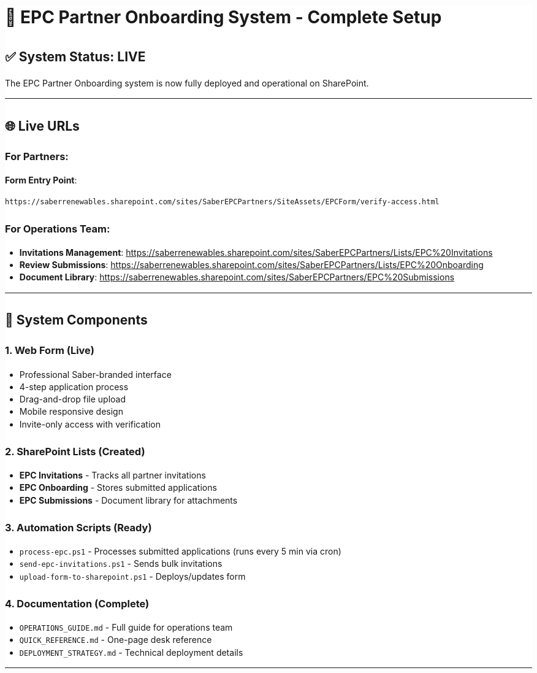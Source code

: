 # 🚀 EPC Partner Onboarding System - Complete Setup

## ✅ System Status: LIVE

The EPC Partner Onboarding system is now fully deployed and operational on SharePoint.

---

## 🌐 Live URLs

### For Partners:
**Form Entry Point**: 
```
https://saberrenewables.sharepoint.com/sites/SaberEPCPartners/SiteAssets/EPCForm/verify-access.html
```

### For Operations Team:
- **Invitations Management**: https://saberrenewables.sharepoint.com/sites/SaberEPCPartners/Lists/EPC%20Invitations
- **Review Submissions**: https://saberrenewables.sharepoint.com/sites/SaberEPCPartners/Lists/EPC%20Onboarding
- **Document Library**: https://saberrenewables.sharepoint.com/sites/SaberEPCPartners/EPC%20Submissions

---

## 📁 System Components

### 1. **Web Form** (Live)
- Professional Saber-branded interface
- 4-step application process
- Drag-and-drop file upload
- Mobile responsive design
- Invite-only access with verification

### 2. **SharePoint Lists** (Created)
- **EPC Invitations** - Tracks all partner invitations
- **EPC Onboarding** - Stores submitted applications
- **EPC Submissions** - Document library for attachments

### 3. **Automation Scripts** (Ready)
- `process-epc.ps1` - Processes submitted applications (runs every 5 min via cron)
- `send-epc-invitations.ps1` - Sends bulk invitations
- `upload-form-to-sharepoint.ps1` - Deploys/updates form

### 4. **Documentation** (Complete)
- `OPERATIONS_GUIDE.md` - Full guide for operations team
- `QUICK_REFERENCE.md` - One-page desk reference
- `DEPLOYMENT_STRATEGY.md` - Technical deployment details

---
